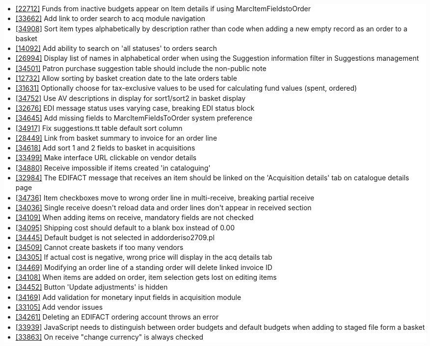 - [[22712]](http://bugs.koha-community.org/bugzilla3/show_bug.cgi?id=22712) Funds from inactive budgets appear on Item details if using MarcItemFieldstoOrder
- [[33662]](http://bugs.koha-community.org/bugzilla3/show_bug.cgi?id=33662) Add link to order search to acq module navigation
- [[34908]](http://bugs.koha-community.org/bugzilla3/show_bug.cgi?id=34908) Sort item types alphabetically by description rather than code when adding a new empty record as an order to a basket
- [[14092]](http://bugs.koha-community.org/bugzilla3/show_bug.cgi?id=14092) Add ability to search on 'all statuses' to orders search
- [[26994]](http://bugs.koha-community.org/bugzilla3/show_bug.cgi?id=26994) Display list of names in alphabetical order when using the Suggestion information filter in Suggestions management
- [[34501]](http://bugs.koha-community.org/bugzilla3/show_bug.cgi?id=34501) Patron purchase suggestion table should include the non-public note
- [[12732]](http://bugs.koha-community.org/bugzilla3/show_bug.cgi?id=12732) Allow sorting by basket creation date to the late orders table
- [[31631]](http://bugs.koha-community.org/bugzilla3/show_bug.cgi?id=31631) Optionally choose for tax-exclusive values to be used for calculating fund values (spent, ordered)
- [[34752]](http://bugs.koha-community.org/bugzilla3/show_bug.cgi?id=34752) Use AV descriptions in display for sort1/sort2 in basket display
- [[32676]](http://bugs.koha-community.org/bugzilla3/show_bug.cgi?id=32676) EDI message status uses varying case, breaking EDI status block
- [[34645]](http://bugs.koha-community.org/bugzilla3/show_bug.cgi?id=34645) Add missing fields to MarcItemFieldsToOrder system preference
- [[34917]](http://bugs.koha-community.org/bugzilla3/show_bug.cgi?id=34917) Fix suggestions.tt table default sort column
- [[28449]](http://bugs.koha-community.org/bugzilla3/show_bug.cgi?id=28449) Link from basket summary to invoice for an order line
- [[34618]](http://bugs.koha-community.org/bugzilla3/show_bug.cgi?id=34618) Add sort 1 and 2 fields to basket in acquisitions
- [[33499]](http://bugs.koha-community.org/bugzilla3/show_bug.cgi?id=33499) Make interface URL clickable on vendor details
- [[34880]](http://bugs.koha-community.org/bugzilla3/show_bug.cgi?id=34880) Receive impossible if items created 'in cataloguing'
- [[32984]](http://bugs.koha-community.org/bugzilla3/show_bug.cgi?id=32984) The EDIFACT message that receives an item should be linked on the 'Acquisition details' tab on catalogue details page
- [[34736]](http://bugs.koha-community.org/bugzilla3/show_bug.cgi?id=34736) Item checkboxes move to wrong order line in multi-receive, breaking partial receive
- [[34036]](http://bugs.koha-community.org/bugzilla3/show_bug.cgi?id=34036) Single receive doesn't reload data and order lines don't appear in received section
- [[34109]](http://bugs.koha-community.org/bugzilla3/show_bug.cgi?id=34109) When adding items on receive, mandatory fields are not checked
- [[34095]](http://bugs.koha-community.org/bugzilla3/show_bug.cgi?id=34095) Shipping cost should default to a blank box instead of 0.00
- [[34445]](http://bugs.koha-community.org/bugzilla3/show_bug.cgi?id=34445) Default budget is not selected in addorderiso2709.pl
- [[34509]](http://bugs.koha-community.org/bugzilla3/show_bug.cgi?id=34509) Cannot create baskets if too many vendors
- [[34305]](http://bugs.koha-community.org/bugzilla3/show_bug.cgi?id=34305) If actual cost is negative, wrong price will display in the acq details tab
- [[34469]](http://bugs.koha-community.org/bugzilla3/show_bug.cgi?id=34469) Modifying an order line of a standing order will delete linked invoice ID
- [[34108]](http://bugs.koha-community.org/bugzilla3/show_bug.cgi?id=34108) When items are added on order, item selection gets lost on editing items
- [[34452]](http://bugs.koha-community.org/bugzilla3/show_bug.cgi?id=34452) Button 'Update adjustments' is hidden
- [[34169]](http://bugs.koha-community.org/bugzilla3/show_bug.cgi?id=34169) Add validation for monetary input fields in acquisition module
- [[33105]](http://bugs.koha-community.org/bugzilla3/show_bug.cgi?id=33105) Add vendor issues
- [[34261]](http://bugs.koha-community.org/bugzilla3/show_bug.cgi?id=34261) Deleting an EDIFACT ordering account throws an error
- [[33939]](http://bugs.koha-community.org/bugzilla3/show_bug.cgi?id=33939) JavaScript needs to distinguish between order budgets and default budgets when adding to staged file form a basket
- [[33863]](http://bugs.koha-community.org/bugzilla3/show_bug.cgi?id=33863) On receive "change currency" is always checked